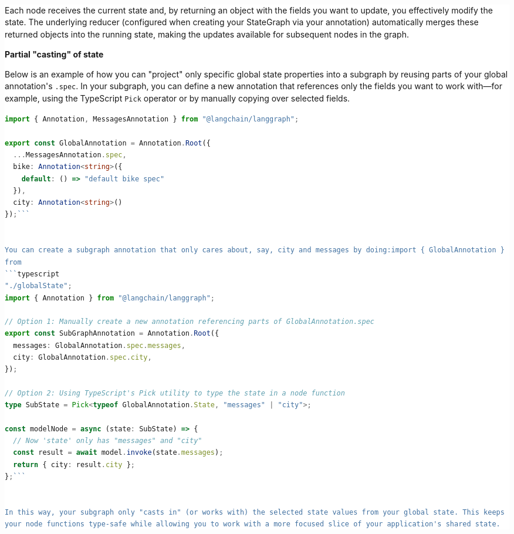 Each node receives the current state and, by returning an object with the fields you want to update, you effectively modify the state. The underlying reducer (configured when creating your StateGraph via your annotation) automatically merges these returned objects into the running state, making the updates available for subsequent nodes in the graph.


**Partial "casting" of state**

Below is an example of how you can "project" only specific global state properties into a subgraph by reusing parts of your global annotation's `.spec`. In your subgraph, you can define a new annotation that references only the fields you want to work with—for example, using the TypeScript `Pick` operator or by manually copying over selected fields.

```typescript
import { Annotation, MessagesAnnotation } from "@langchain/langgraph";

export const GlobalAnnotation = Annotation.Root({
  ...MessagesAnnotation.spec,
  bike: Annotation<string>({
    default: () => "default bike spec"
  }),
  city: Annotation<string>()
});```


You can create a subgraph annotation that only cares about, say, city and messages by doing:import { GlobalAnnotation } from 
```typescript
"./globalState";
import { Annotation } from "@langchain/langgraph";

// Option 1: Manually create a new annotation referencing parts of GlobalAnnotation.spec
export const SubGraphAnnotation = Annotation.Root({
  messages: GlobalAnnotation.spec.messages,
  city: GlobalAnnotation.spec.city,
});

// Option 2: Using TypeScript's Pick utility to type the state in a node function
type SubState = Pick<typeof GlobalAnnotation.State, "messages" | "city">;

const modelNode = async (state: SubState) => {
  // Now 'state' only has "messages" and "city"
  const result = await model.invoke(state.messages);
  return { city: result.city };
};```


In this way, your subgraph only "casts in" (or works with) the selected state values from your global state. This keeps your node functions type-safe while allowing you to work with a more focused slice of your application's shared state.